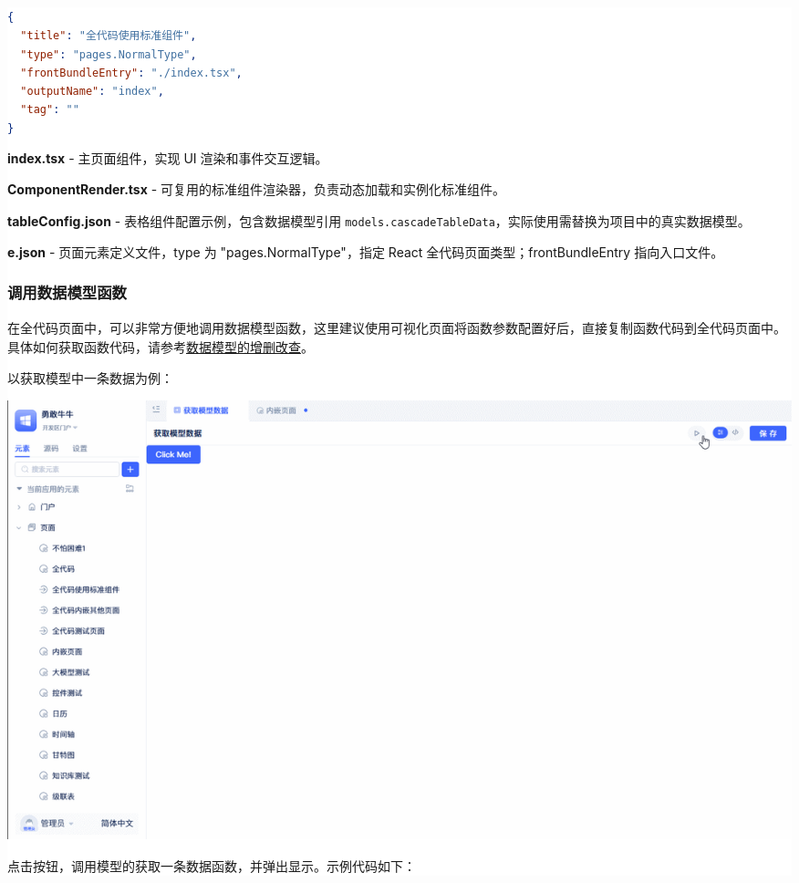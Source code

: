 ```json
{
  "title": "全代码使用标准组件",
  "type": "pages.NormalType",
  "frontBundleEntry": "./index.tsx",
  "outputName": "index",
  "tag": ""
}
```

  </TabItem>
</Tabs>

**index.tsx** - 主页面组件，实现 UI 渲染和事件交互逻辑。

**ComponentRender.tsx** - 可复用的标准组件渲染器，负责动态加载和实例化标准组件。

**tableConfig.json** - 表格组件配置示例，包含数据模型引用 `models.cascadeTableData`，实际使用需替换为项目中的真实数据模型。

**e.json** - 页面元素定义文件，type 为 "pages.NormalType"，指定 React 全代码页面类型；frontBundleEntry 指向入口文件。

### 调用数据模型函数

在全代码页面中，可以非常方便地调用数据模型函数，这里建议使用可视化页面将函数参数配置好后，直接复制函数代码到全代码页面中。具体如何获取函数代码，请参考[数据模型的增删改查](#数据模型的增删改查)。

以获取模型中一条数据为例：

![调用模型函数](./img/6/调用模型函数.gif)

点击按钮，调用模型的获取一条数据函数，并弹出显示。示例代码如下：
